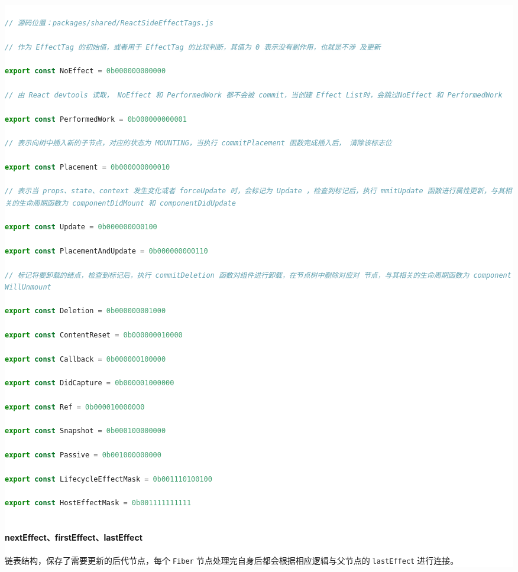 ```js
  
// 源码位置：packages/shared/ReactSideEffectTags.js
  
// 作为 EffectTag 的初始值，或者用于 EffectTag 的比较判断，其值为 0 表示没有副作用，也就是不涉 及更新
  
export const NoEffect = 0b000000000000
  
// 由 React devtools 读取， NoEffect 和 PerformedWork 都不会被 commit，当创建 Effect List时，会跳过NoEffect 和 PerformedWork
  
export const PerformedWork = 0b000000000001
  
// 表示向树中插入新的子节点，对应的状态为 MOUNTING，当执行 commitPlacement 函数完成插入后， 清除该标志位
  
export const Placement = 0b000000000010
  
// 表示当 props、state、context 发生变化或者 forceUpdate 时，会标记为 Update ，检查到标记后，执行 mmitUpdate 函数进行属性更新，与其相关的生命周期函数为 componentDidMount 和 componentDidUpdate
  
export const Update = 0b000000000100
  
export const PlacementAndUpdate = 0b000000000110
  
// 标记将要卸载的结点，检查到标记后，执行 commitDeletion 函数对组件进行卸载，在节点树中删除对应对 节点，与其相关的生命周期函数为 componentWillUnmount
  
export const Deletion = 0b000000001000
  
export const ContentReset = 0b000000010000
  
export const Callback = 0b000000100000
  
export const DidCapture = 0b000001000000
  
export const Ref = 0b000010000000
  
export const Snapshot = 0b000100000000
  
export const Passive = 0b001000000000
  
export const LifecycleEffectMask = 0b001110100100
  
export const HostEffectMask = 0b001111111111
  
```
  

  
#### nextEffect、firstEffect、lastEffect
  

  
链表结构，保存了需要更新的后代节点，每个 `Fiber` 节点处理完自身后都会根据相应逻辑与父节点的 `lastEffect` 进行连接。
  
